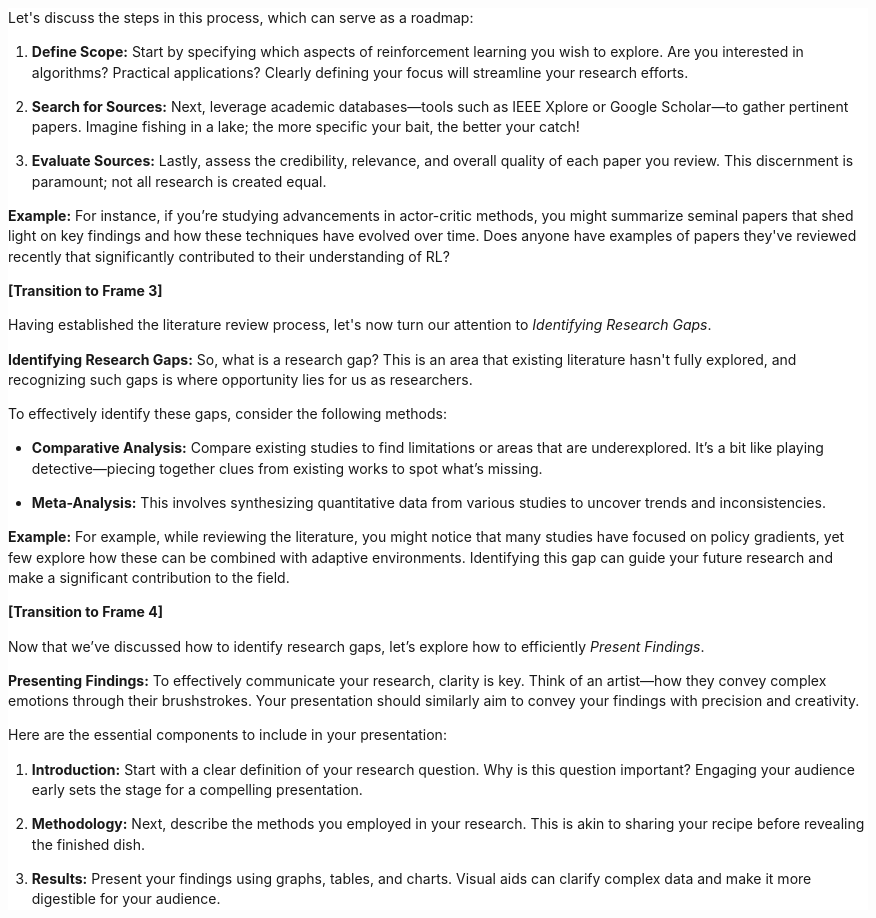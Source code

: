 Let's discuss the steps in this process, which can serve as a roadmap:

1. **Define Scope:** Start by specifying which aspects of reinforcement learning you wish to explore. Are you interested in algorithms? Practical applications? Clearly defining your focus will streamline your research efforts.
   
2. **Search for Sources:** Next, leverage academic databases—tools such as IEEE Xplore or Google Scholar—to gather pertinent papers. Imagine fishing in a lake; the more specific your bait, the better your catch!

3. **Evaluate Sources:** Lastly, assess the credibility, relevance, and overall quality of each paper you review. This discernment is paramount; not all research is created equal.

**Example:** For instance, if you’re studying advancements in actor-critic methods, you might summarize seminal papers that shed light on key findings and how these techniques have evolved over time. Does anyone have examples of papers they've reviewed recently that significantly contributed to their understanding of RL?

**[Transition to Frame 3]**

Having established the literature review process, let's now turn our attention to *Identifying Research Gaps*.

**Identifying Research Gaps:**
So, what is a research gap? This is an area that existing literature hasn't fully explored, and recognizing such gaps is where opportunity lies for us as researchers. 

To effectively identify these gaps, consider the following methods:

- **Comparative Analysis:** Compare existing studies to find limitations or areas that are underexplored. It’s a bit like playing detective—piecing together clues from existing works to spot what’s missing.
  
- **Meta-Analysis:** This involves synthesizing quantitative data from various studies to uncover trends and inconsistencies. 

**Example:** For example, while reviewing the literature, you might notice that many studies have focused on policy gradients, yet few explore how these can be combined with adaptive environments. Identifying this gap can guide your future research and make a significant contribution to the field.

**[Transition to Frame 4]**

Now that we’ve discussed how to identify research gaps, let’s explore how to efficiently *Present Findings*. 

**Presenting Findings:**
To effectively communicate your research, clarity is key. Think of an artist—how they convey complex emotions through their brushstrokes. Your presentation should similarly aim to convey your findings with precision and creativity. 

Here are the essential components to include in your presentation:

1. **Introduction:** Start with a clear definition of your research question. Why is this question important? Engaging your audience early sets the stage for a compelling presentation.
   
2. **Methodology:** Next, describe the methods you employed in your research. This is akin to sharing your recipe before revealing the finished dish.

3. **Results:** Present your findings using graphs, tables, and charts. Visual aids can clarify complex data and make it more digestible for your audience. 
